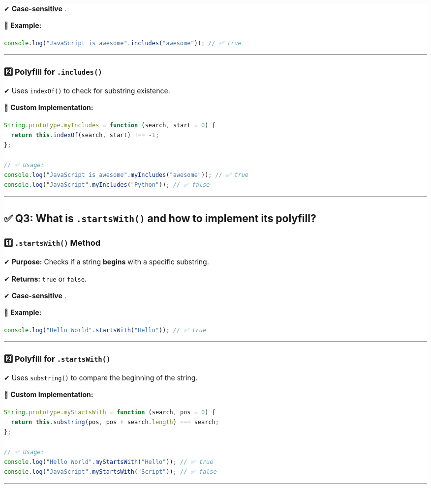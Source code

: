 ✔  **Case-sensitive** .

🔹 **Example:**

```js
console.log("JavaScript is awesome".includes("awesome")); // ✅ true
```

---

### **2️⃣ Polyfill for `.includes()`**

✔ Uses `indexOf()` to check for substring existence.

🔹 **Custom Implementation:**

```js
String.prototype.myIncludes = function (search, start = 0) {
  return this.indexOf(search, start) !== -1;
};

// ✅ Usage:
console.log("JavaScript is awesome".myIncludes("awesome")); // ✅ true
console.log("JavaScript".myIncludes("Python")); // ✅ false
```

---

## **✅ Q3: What is `.startsWith()` and how to implement its polyfill?**

### **1️⃣ `.startsWith()` Method**

✔ **Purpose:** Checks if a string **begins** with a specific substring.

✔ **Returns:** `true` or `false`.

✔  **Case-sensitive** .

🔹 **Example:**

```js
console.log("Hello World".startsWith("Hello")); // ✅ true
```

---

### **2️⃣ Polyfill for `.startsWith()`**

✔ Uses `substring()` to compare the beginning of the string.

🔹 **Custom Implementation:**

```js
String.prototype.myStartsWith = function (search, pos = 0) {
  return this.substring(pos, pos + search.length) === search;
};

// ✅ Usage:
console.log("Hello World".myStartsWith("Hello")); // ✅ true
console.log("JavaScript".myStartsWith("Script")); // ✅ false
```

---